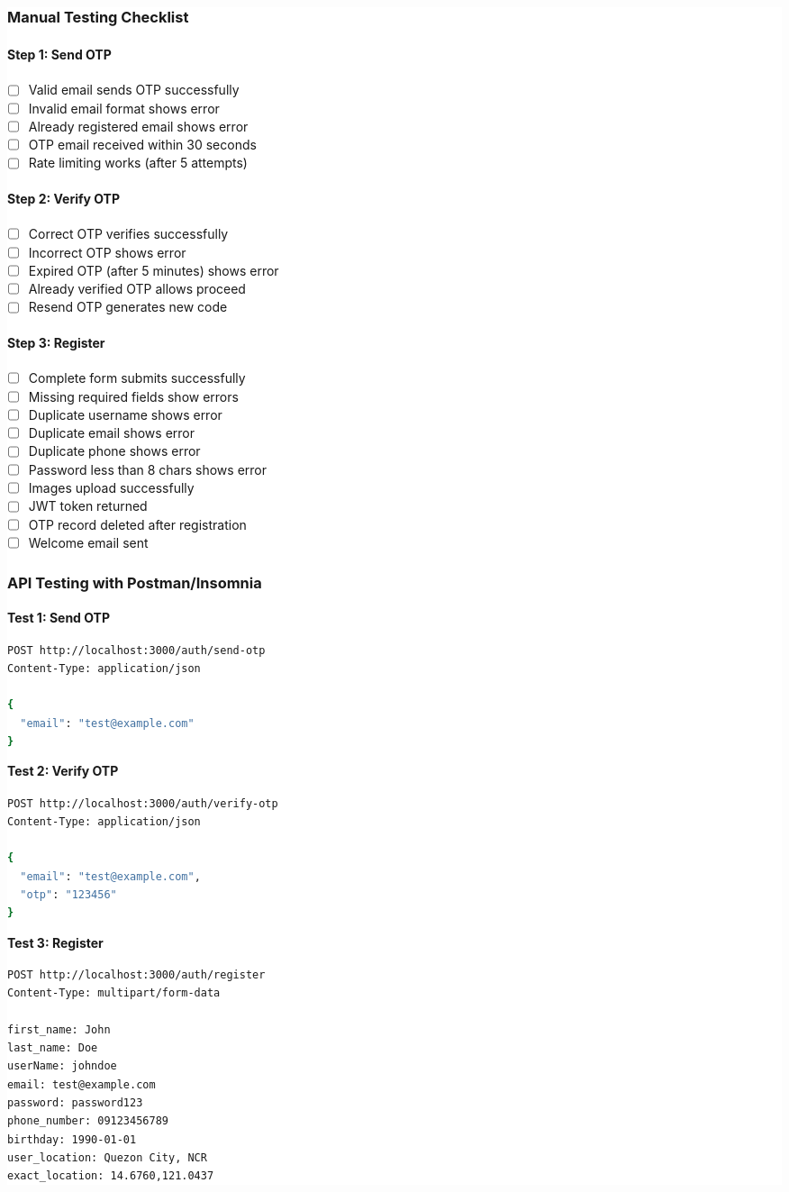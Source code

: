 ### Manual Testing Checklist

#### Step 1: Send OTP
- [ ] Valid email sends OTP successfully
- [ ] Invalid email format shows error
- [ ] Already registered email shows error
- [ ] OTP email received within 30 seconds
- [ ] Rate limiting works (after 5 attempts)

#### Step 2: Verify OTP
- [ ] Correct OTP verifies successfully
- [ ] Incorrect OTP shows error
- [ ] Expired OTP (after 5 minutes) shows error
- [ ] Already verified OTP allows proceed
- [ ] Resend OTP generates new code

#### Step 3: Register
- [ ] Complete form submits successfully
- [ ] Missing required fields show errors
- [ ] Duplicate username shows error
- [ ] Duplicate email shows error
- [ ] Duplicate phone shows error
- [ ] Password less than 8 chars shows error
- [ ] Images upload successfully
- [ ] JWT token returned
- [ ] OTP record deleted after registration
- [ ] Welcome email sent

### API Testing with Postman/Insomnia

**Test 1: Send OTP**
```bash
POST http://localhost:3000/auth/send-otp
Content-Type: application/json

{
  "email": "test@example.com"
}
```

**Test 2: Verify OTP**
```bash
POST http://localhost:3000/auth/verify-otp
Content-Type: application/json

{
  "email": "test@example.com",
  "otp": "123456"
}
```

**Test 3: Register**
```bash
POST http://localhost:3000/auth/register
Content-Type: multipart/form-data

first_name: John
last_name: Doe
userName: johndoe
email: test@example.com
password: password123
phone_number: 09123456789
birthday: 1990-01-01
user_location: Quezon City, NCR
exact_location: 14.6760,121.0437
```